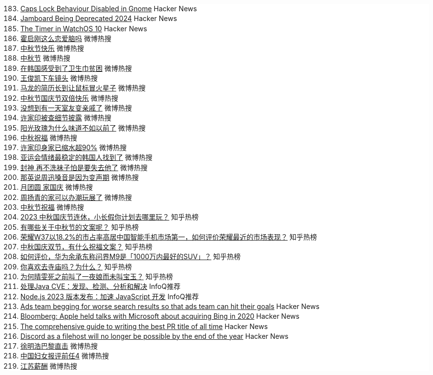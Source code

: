 183. [Caps Lock Behaviour Disabled in Gnome](https://popey.com/blog/2023/09/caps-lock-behaviour-disabled-in-gnome/) Hacker News
184. [Jamboard Being Deprecated 2024](https://workspace.google.com/blog/product-announcements/next-phase-digital-whiteboarding) Hacker News
185. [The Timer in WatchOS 10](https://furbo.org/2023/09/28/the-timer-in-watchos-10/) Hacker News
186. [霍启刚这么恋爱脑吗](https://s.weibo.com/weibo?q=%23%E9%9C%8D%E5%90%AF%E5%88%9A%E8%BF%99%E4%B9%88%E6%81%8B%E7%88%B1%E8%84%91%E5%90%97%23&Refer=top) 微博热搜
187. [中秋节快乐](https://s.weibo.com/weibo?q=%23%E4%B8%AD%E7%A7%8B%E8%8A%82%E5%BF%AB%E4%B9%90%23&Refer=top) 微博热搜
188. [中秋节](https://s.weibo.com/weibo?q=%23%E4%B8%AD%E7%A7%8B%E8%8A%82%23&Refer=top) 微博热搜
189. [在韩国感受到了卫生巾贫困](https://s.weibo.com/weibo?q=%23%E5%9C%A8%E9%9F%A9%E5%9B%BD%E6%84%9F%E5%8F%97%E5%88%B0%E4%BA%86%E5%8D%AB%E7%94%9F%E5%B7%BE%E8%B4%AB%E5%9B%B0%23&Refer=top) 微博热搜
190. [王俊凯下车镜头](https://s.weibo.com/weibo?q=%23%E7%8E%8B%E4%BF%8A%E5%87%AF%E4%B8%8B%E8%BD%A6%E9%95%9C%E5%A4%B4%23&Refer=top) 微博热搜
191. [马龙的简历长到让鼠标冒火星子](https://s.weibo.com/weibo?q=%23%E9%A9%AC%E9%BE%99%E7%9A%84%E7%AE%80%E5%8E%86%E9%95%BF%E5%88%B0%E8%AE%A9%E9%BC%A0%E6%A0%87%E5%86%92%E7%81%AB%E6%98%9F%E5%AD%90%23&Refer=top) 微博热搜
192. [中秋节国庆节双倍快乐](https://s.weibo.com/weibo?q=%23%E4%B8%AD%E7%A7%8B%E8%8A%82%E5%9B%BD%E5%BA%86%E8%8A%82%E5%8F%8C%E5%80%8D%E5%BF%AB%E4%B9%90%23&Refer=top) 微博热搜
193. [没想到有一天室友变亲戚了](https://s.weibo.com/weibo?q=%23%E6%B2%A1%E6%83%B3%E5%88%B0%E6%9C%89%E4%B8%80%E5%A4%A9%E5%AE%A4%E5%8F%8B%E5%8F%98%E4%BA%B2%E6%88%9A%E4%BA%86%23&Refer=top) 微博热搜
194. [许家印被查细节披露](https://s.weibo.com/weibo?q=%23%E8%AE%B8%E5%AE%B6%E5%8D%B0%E8%A2%AB%E6%9F%A5%E7%BB%86%E8%8A%82%E6%8A%AB%E9%9C%B2%23&Refer=top) 微博热搜
195. [阳光玫瑰为什么味道不如以前了](https://s.weibo.com/weibo?q=%23%E9%98%B3%E5%85%89%E7%8E%AB%E7%91%B0%E4%B8%BA%E4%BB%80%E4%B9%88%E5%91%B3%E9%81%93%E4%B8%8D%E5%A6%82%E4%BB%A5%E5%89%8D%E4%BA%86%23&Refer=top) 微博热搜
196. [中秋祝福](https://s.weibo.com/weibo?q=%23%E4%B8%AD%E7%A7%8B%E7%A5%9D%E7%A6%8F%23&Refer=top) 微博热搜
197. [许家印身家已缩水超90%](https://s.weibo.com/weibo?q=%23%E8%AE%B8%E5%AE%B6%E5%8D%B0%E8%BA%AB%E5%AE%B6%E5%B7%B2%E7%BC%A9%E6%B0%B4%E8%B6%8590%25%23&Refer=top) 微博热搜
198. [亚运会情绪最稳定的韩国人找到了](https://s.weibo.com/weibo?q=%23%E4%BA%9A%E8%BF%90%E4%BC%9A%E6%83%85%E7%BB%AA%E6%9C%80%E7%A8%B3%E5%AE%9A%E7%9A%84%E9%9F%A9%E5%9B%BD%E4%BA%BA%E6%89%BE%E5%88%B0%E4%BA%86%23&Refer=top) 微博热搜
199. [封神 再不洗袜子怕是要失去他了](https://s.weibo.com/weibo?q=%23%E5%B0%81%E7%A5%9E+%E5%86%8D%E4%B8%8D%E6%B4%97%E8%A2%9C%E5%AD%90%E6%80%95%E6%98%AF%E8%A6%81%E5%A4%B1%E5%8E%BB%E4%BB%96%E4%BA%86%23&Refer=top) 微博热搜
200. [那英说周迅嗓音是因为变声期](https://s.weibo.com/weibo?q=%23%E9%82%A3%E8%8B%B1%E8%AF%B4%E5%91%A8%E8%BF%85%E5%97%93%E9%9F%B3%E6%98%AF%E5%9B%A0%E4%B8%BA%E5%8F%98%E5%A3%B0%E6%9C%9F%23&Refer=top) 微博热搜
201. [月团圆 家国庆](https://s.weibo.com/weibo?q=%23%E6%9C%88%E5%9B%A2%E5%9C%86+%E5%AE%B6%E5%9B%BD%E5%BA%86%23&Refer=top) 微博热搜
202. [周扬青的家可以办潮玩展了](https://s.weibo.com/weibo?q=%23%E5%91%A8%E6%89%AC%E9%9D%92%E7%9A%84%E5%AE%B6%E5%8F%AF%E4%BB%A5%E5%8A%9E%E6%BD%AE%E7%8E%A9%E5%B1%95%E4%BA%86%23&Refer=top) 微博热搜
203. [中秋节祝福](https://s.weibo.com/weibo?q=%23%E4%B8%AD%E7%A7%8B%E8%8A%82%E7%A5%9D%E7%A6%8F%23&Refer=top) 微博热搜
204. [2023 中秋国庆节连休，小长假你计划去哪里玩？](https://www.zhihu.com/question/621725147) 知乎热榜
205. [有哪些关于中秋节的文案呢？](https://www.zhihu.com/question/487609810) 知乎热榜
206. [荣耀W37以18.2%的市占率高居中国智能手机市场第一，如何评价荣耀最近的市场表现？](https://www.zhihu.com/question/623847906) 知乎热榜
207. [中秋国庆双节，有什么祝福文案？](https://www.zhihu.com/question/423686327) 知乎热榜
208. [如何评价，华为余承东称问界M9是「1000万内最好的SUV」？](https://www.zhihu.com/question/623688965) 知乎热榜
209. [你喜欢去寺庙吗？为什么？](https://www.zhihu.com/question/623690752) 知乎热榜
210. [为何晴雯死之前叫了一夜娘而未叫宝玉？](https://www.zhihu.com/question/23873240) 知乎热榜
211. [处理Java CVE：发现、检测、分析和解决](https://www.infoq.cn/article/KeENUbFvYPbptAb86jAX) InfoQ推荐
212. [Node.js 2023 版本发布：加速 JavaScript 开发](https://www.infoq.cn/article/pcy0BDHgmVWzmrTWIHqV) InfoQ推荐
213. [Ads team begging for worse search results so that ads team can hit their goals](https://twitter.com/pdrmnvd/status/1707395736458207430) Hacker News
214. [Bloomberg: Apple held talks with Microsoft about acquiring Bing in 2020](https://9to5mac.com/2023/09/28/bloomberg-apple-held-talks-with-microsoft-about-acquiring-bing-in-2020/) Hacker News
215. [The comprehensive guide to writing the best PR title of all time](https://graphite.dev/blog/the-best-pr-title-of-all-time) Hacker News
216. [Discord as a filehost will no longer be possible by the end of the year](https://this.alicorn.gay/post/729670550209937408/discord-as-a-filehost-will-no-longer-be-possible) Hacker News
217. [徐明浩巴黎直击](https://s.weibo.com/weibo?q=%23%E5%BE%90%E6%98%8E%E6%B5%A9%E5%B7%B4%E9%BB%8E%E7%9B%B4%E5%87%BB%23&Refer=top) 微博热搜
218. [中国妇女报评前任4](https://s.weibo.com/weibo?q=%23%E4%B8%AD%E5%9B%BD%E5%A6%87%E5%A5%B3%E6%8A%A5%E8%AF%84%E5%89%8D%E4%BB%BB4%23&Refer=top) 微博热搜
219. [江苏薪酬](https://s.weibo.com/weibo?q=%23%E6%B1%9F%E8%8B%8F%E8%96%AA%E9%85%AC%23&Refer=top) 微博热搜
